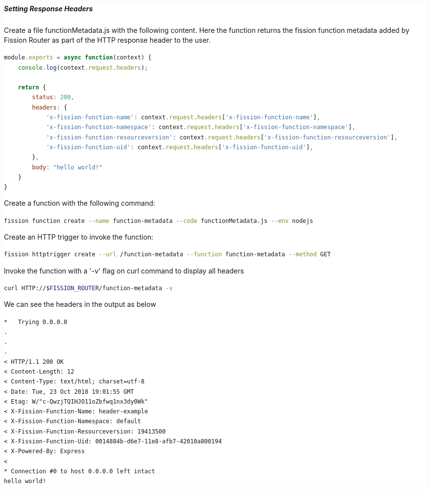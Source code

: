 ##### Setting Response Headers

Create a file functionMetadata.js with the following content.
Here the function returns the fission function metadata added by Fission Router as part of the HTTP response header to the user.

```js
module.exports = async function(context) {
    console.log(context.request.headers);

    return {
        status: 200,
        headers: {
            'x-fission-function-name': context.request.headers['x-fission-function-name'],
            'x-fission-function-namespace': context.request.headers['x-fission-function-namespace'],
            'x-fission-function-resourceversion': context.request.headers['x-fission-function-resourceversion'],
            'x-fission-function-uid': context.request.headers['x-fission-function-uid'],
        },
        body: "hello world!"
    }
}
```

Create a function with the following command:

```bash
fission function create --name function-metadata --code functionMetadata.js --env nodejs
```

Create an HTTP trigger to invoke the function:

```bash
fission httptrigger create --url /function-metadata --function function-metadata --method GET
```

Invoke the function with a '-v' flag on curl command to display all headers

```bash
curl HTTP://$FISSION_ROUTER/function-metadata -v
```

We can see the headers in the output as below

```plaintext
*   Trying 0.0.0.0
.
.
.
< HTTP/1.1 200 OK
< Content-Length: 12
< Content-Type: text/html; charset=utf-8
< Date: Tue, 23 Oct 2018 19:01:55 GMT
< Etag: W/"c-QwzjTQIHJO11oZbfwq1nx3dy0Wk"
< X-Fission-Function-Name: header-example
< X-Fission-Function-Namespace: default
< X-Fission-Function-Resourceversion: 19413500
< X-Fission-Function-Uid: 0014884b-d6e7-11e8-afb7-42010a800194
< X-Powered-By: Express
<
* Connection #0 to host 0.0.0.0 left intact
hello world!
```
